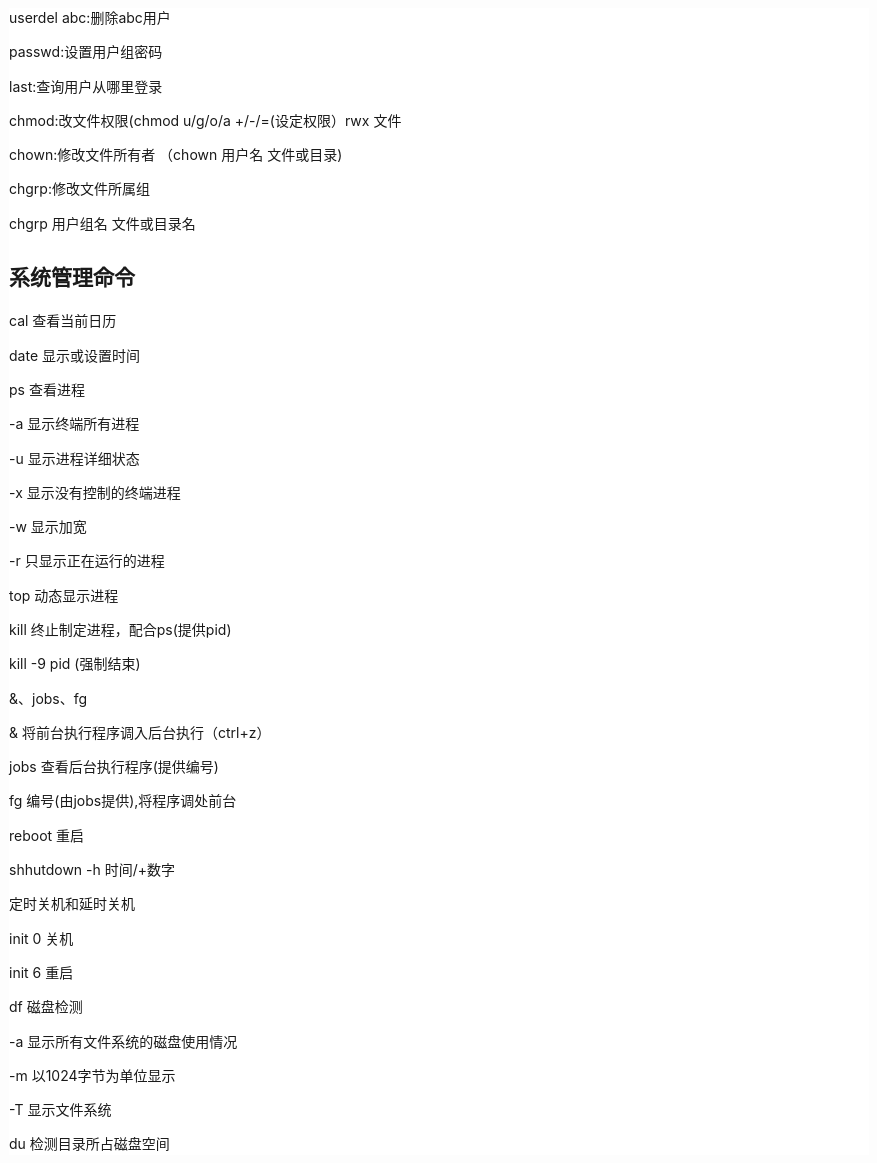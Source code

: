 userdel abc:删除abc用户

passwd:设置用户组密码

last:查询用户从哪里登录

chmod:改文件权限(chmod u/g/o/a +/-/=(设定权限）rwx 文件

chown:修改文件所有者 （chown 用户名 文件或目录)

chgrp:修改文件所属组

chgrp 用户组名 文件或目录名

## 系统管理命令
cal 查看当前日历

date 显示或设置时间

ps 查看进程

-a 显示终端所有进程

-u 显示进程详细状态

-x 显示没有控制的终端进程

-w 显示加宽

-r 只显示正在运行的进程

top 动态显示进程

kill 终止制定进程，配合ps(提供pid)

kill  -9 pid (强制结束)

&、jobs、fg

& 将前台执行程序调入后台执行（ctrl+z）

jobs 查看后台执行程序(提供编号)

fg 编号(由jobs提供),将程序调处前台

reboot  重启

shhutdown -h 时间/+数字

定时关机和延时关机

init 0 关机

init 6 重启

df 磁盘检测

-a 显示所有文件系统的磁盘使用情况

-m 以1024字节为单位显示

-T 显示文件系统

du 检测目录所占磁盘空间
